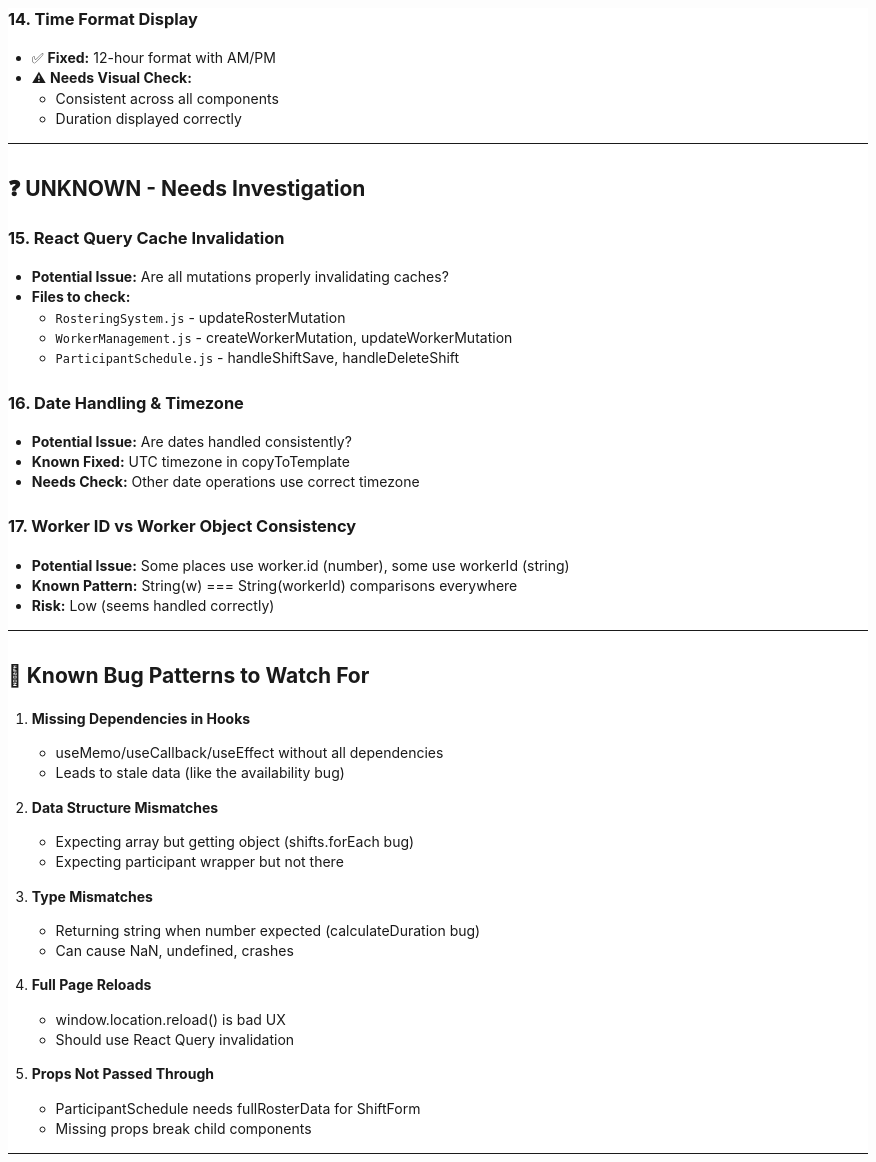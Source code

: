 ### 14. Time Format Display
- ✅ **Fixed:** 12-hour format with AM/PM
- ⚠️ **Needs Visual Check:**
  - Consistent across all components
  - Duration displayed correctly

---

## ❓ UNKNOWN - Needs Investigation

### 15. React Query Cache Invalidation
- **Potential Issue:** Are all mutations properly invalidating caches?
- **Files to check:**
  - `RosteringSystem.js` - updateRosterMutation
  - `WorkerManagement.js` - createWorkerMutation, updateWorkerMutation
  - `ParticipantSchedule.js` - handleShiftSave, handleDeleteShift

### 16. Date Handling & Timezone
- **Potential Issue:** Are dates handled consistently?
- **Known Fixed:** UTC timezone in copyToTemplate
- **Needs Check:** Other date operations use correct timezone

### 17. Worker ID vs Worker Object Consistency
- **Potential Issue:** Some places use worker.id (number), some use workerId (string)
- **Known Pattern:** String(w) === String(workerId) comparisons everywhere
- **Risk:** Low (seems handled correctly)

---

## 🐛 Known Bug Patterns to Watch For

1. **Missing Dependencies in Hooks**
   - useMemo/useCallback/useEffect without all dependencies
   - Leads to stale data (like the availability bug)

2. **Data Structure Mismatches**
   - Expecting array but getting object (shifts.forEach bug)
   - Expecting participant wrapper but not there

3. **Type Mismatches**
   - Returning string when number expected (calculateDuration bug)
   - Can cause NaN, undefined, crashes

4. **Full Page Reloads**
   - window.location.reload() is bad UX
   - Should use React Query invalidation

5. **Props Not Passed Through**
   - ParticipantSchedule needs fullRosterData for ShiftForm
   - Missing props break child components

---
